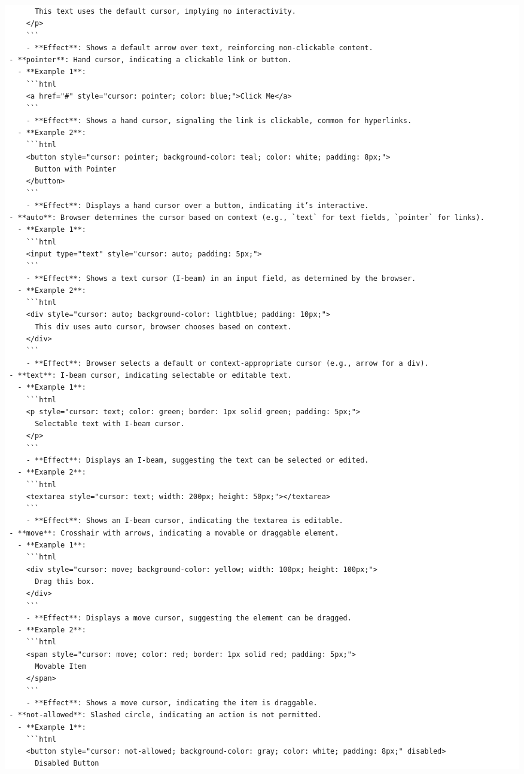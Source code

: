            This text uses the default cursor, implying no interactivity.
         </p>
         ```
         - **Effect**: Shows a default arrow over text, reinforcing non-clickable content.
     - **pointer**: Hand cursor, indicating a clickable link or button.
       - **Example 1**:
         ```html
         <a href="#" style="cursor: pointer; color: blue;">Click Me</a>
         ```
         - **Effect**: Shows a hand cursor, signaling the link is clickable, common for hyperlinks.
       - **Example 2**:
         ```html
         <button style="cursor: pointer; background-color: teal; color: white; padding: 8px;">
           Button with Pointer
         </button>
         ```
         - **Effect**: Displays a hand cursor over a button, indicating it’s interactive.
     - **auto**: Browser determines the cursor based on context (e.g., `text` for text fields, `pointer` for links).
       - **Example 1**:
         ```html
         <input type="text" style="cursor: auto; padding: 5px;">
         ```
         - **Effect**: Shows a text cursor (I-beam) in an input field, as determined by the browser.
       - **Example 2**:
         ```html
         <div style="cursor: auto; background-color: lightblue; padding: 10px;">
           This div uses auto cursor, browser chooses based on context.
         </div>
         ```
         - **Effect**: Browser selects a default or context-appropriate cursor (e.g., arrow for a div).
     - **text**: I-beam cursor, indicating selectable or editable text.
       - **Example 1**:
         ```html
         <p style="cursor: text; color: green; border: 1px solid green; padding: 5px;">
           Selectable text with I-beam cursor.
         </p>
         ```
         - **Effect**: Displays an I-beam, suggesting the text can be selected or edited.
       - **Example 2**:
         ```html
         <textarea style="cursor: text; width: 200px; height: 50px;"></textarea>
         ```
         - **Effect**: Shows an I-beam cursor, indicating the textarea is editable.
     - **move**: Crosshair with arrows, indicating a movable or draggable element.
       - **Example 1**:
         ```html
         <div style="cursor: move; background-color: yellow; width: 100px; height: 100px;">
           Drag this box.
         </div>
         ```
         - **Effect**: Displays a move cursor, suggesting the element can be dragged.
       - **Example 2**:
         ```html
         <span style="cursor: move; color: red; border: 1px solid red; padding: 5px;">
           Movable Item
         </span>
         ```
         - **Effect**: Shows a move cursor, indicating the item is draggable.
     - **not-allowed**: Slashed circle, indicating an action is not permitted.
       - **Example 1**:
         ```html
         <button style="cursor: not-allowed; background-color: gray; color: white; padding: 8px;" disabled>
           Disabled Button